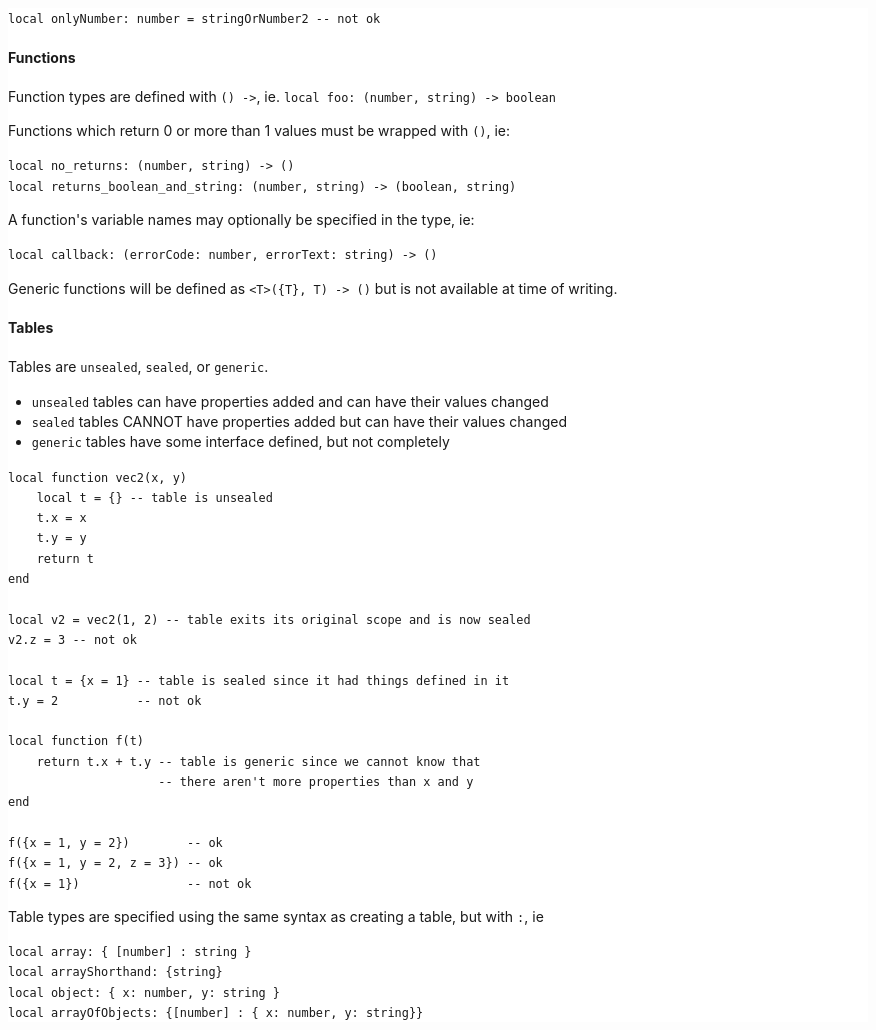 ```luau
local onlyNumber: number = stringOrNumber2 -- not ok
```

#### Functions

Function types are defined with `() ->`, ie. `local foo: (number, string) -> boolean`

Functions which return 0 or more than 1 values must be wrapped with `()`, ie:
```luau
local no_returns: (number, string) -> ()
local returns_boolean_and_string: (number, string) -> (boolean, string)
```

A function's variable names may optionally be specified in the type, ie:
```luau
local callback: (errorCode: number, errorText: string) -> ()
```

Generic functions will be defined as `<T>({T}, T) -> ()` but is not available at time of writing.

#### Tables

Tables are `unsealed`, `sealed`, or `generic`.
* `unsealed` tables can have properties added and can have their values changed
* `sealed` tables CANNOT have properties added but can have their values changed
* `generic` tables have some interface defined, but not completely

```luau
local function vec2(x, y)
    local t = {} -- table is unsealed
    t.x = x
    t.y = y
    return t
end

local v2 = vec2(1, 2) -- table exits its original scope and is now sealed
v2.z = 3 -- not ok

local t = {x = 1} -- table is sealed since it had things defined in it
t.y = 2           -- not ok

local function f(t)
    return t.x + t.y -- table is generic since we cannot know that
                     -- there aren't more properties than x and y
end

f({x = 1, y = 2})        -- ok
f({x = 1, y = 2, z = 3}) -- ok
f({x = 1})               -- not ok
```

Table types are specified using the same syntax as creating a table, but with `:`, ie

```luau
local array: { [number] : string }
local arrayShorthand: {string}
local object: { x: number, y: string }
local arrayOfObjects: {[number] : { x: number, y: string}}
```
